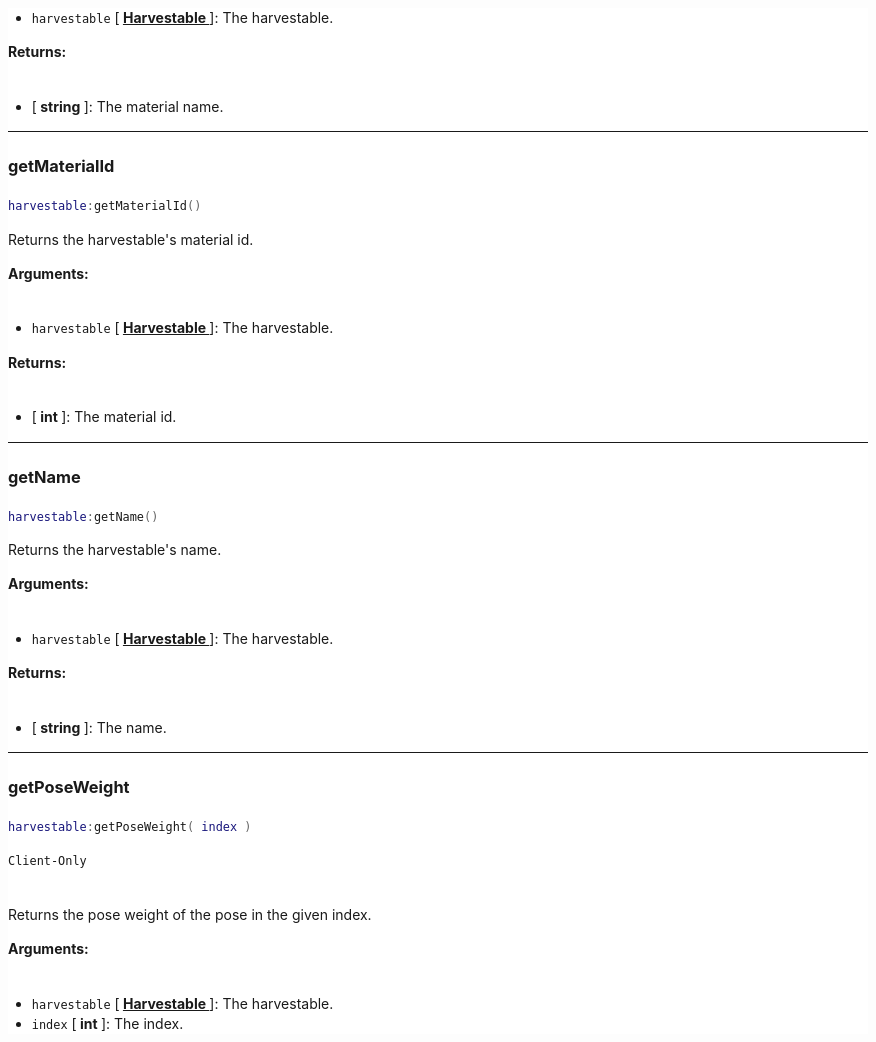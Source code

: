 - <code>harvestable</code> [<strong> <a href="/docs/lua/terrain_script_env/userdata/Harvestable"> Harvestable </a> </strong>]: The harvestable.

<strong>Returns:</strong> <br></br>

- [<strong> string </strong>]: The material name.

---

### getMaterialId

```lua
harvestable:getMaterialId()
```

Returns the harvestable's material id.

<strong>Arguments:</strong> <br></br>

- <code>harvestable</code> [<strong> <a href="/docs/lua/terrain_script_env/userdata/Harvestable"> Harvestable </a> </strong>]: The harvestable.

<strong>Returns:</strong> <br></br>

- [<strong> int </strong>]: The material id.

---

### getName

```lua
harvestable:getName()
```

Returns the harvestable's name.

<strong>Arguments:</strong> <br></br>

- <code>harvestable</code> [<strong> <a href="/docs/lua/terrain_script_env/userdata/Harvestable"> Harvestable </a> </strong>]: The harvestable.

<strong>Returns:</strong> <br></br>

- [<strong> string </strong>]: The name.

---

### getPoseWeight

```lua
harvestable:getPoseWeight( index )
```
<code>Client-Only</code> <br></br>

Returns the pose weight of the pose in the given index.

<strong>Arguments:</strong> <br></br>

- <code>harvestable</code> [<strong> <a href="/docs/lua/terrain_script_env/userdata/Harvestable"> Harvestable </a> </strong>]: The harvestable.
- <code>index</code> [<strong> int </strong>]: The index.
